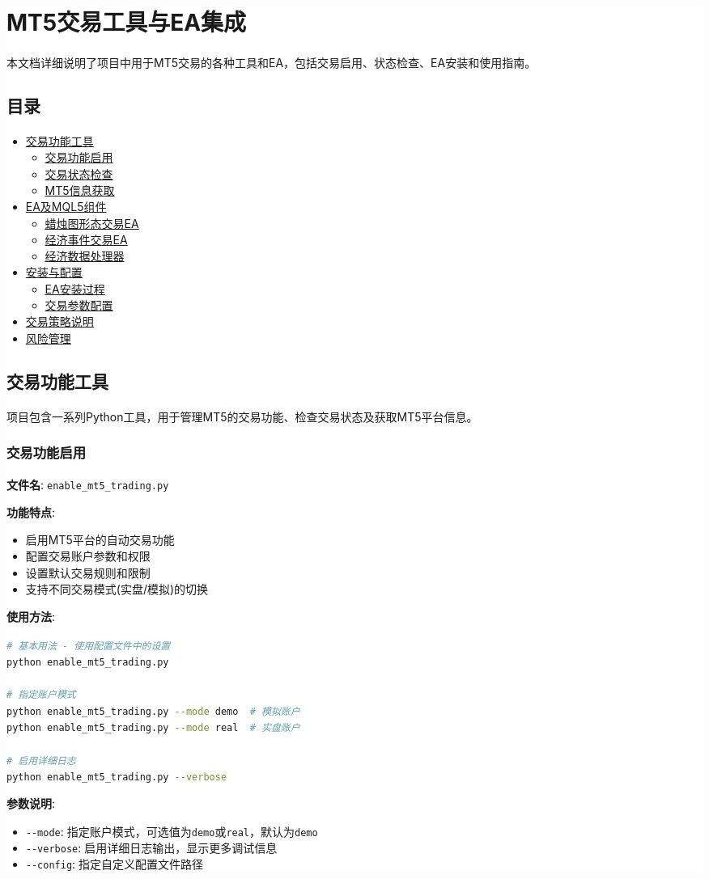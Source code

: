 # MT5交易工具与EA集成

本文档详细说明了项目中用于MT5交易的各种工具和EA，包括交易启用、状态检查、EA安装和使用指南。

## 目录

- [交易功能工具](#交易功能工具)
  - [交易功能启用](#交易功能启用)
  - [交易状态检查](#交易状态检查)
  - [MT5信息获取](#mt5信息获取)
- [EA及MQL5组件](#ea及mql5组件)
  - [蜡烛图形态交易EA](#蜡烛图形态交易ea)
  - [经济事件交易EA](#经济事件交易ea)
  - [经济数据处理器](#经济数据处理器)
- [安装与配置](#安装与配置)
  - [EA安装过程](#ea安装过程)
  - [交易参数配置](#交易参数配置)
- [交易策略说明](#交易策略说明)
- [风险管理](#风险管理)

## 交易功能工具

项目包含一系列Python工具，用于管理MT5的交易功能、检查交易状态及获取MT5平台信息。

### 交易功能启用

**文件名**: `enable_mt5_trading.py`

**功能特点**:
- 启用MT5平台的自动交易功能
- 配置交易账户参数和权限
- 设置默认交易规则和限制
- 支持不同交易模式(实盘/模拟)的切换

**使用方法**:
```bash
# 基本用法 - 使用配置文件中的设置
python enable_mt5_trading.py

# 指定账户模式
python enable_mt5_trading.py --mode demo  # 模拟账户
python enable_mt5_trading.py --mode real  # 实盘账户

# 启用详细日志
python enable_mt5_trading.py --verbose
```

**参数说明**:
- `--mode`: 指定账户模式，可选值为`demo`或`real`，默认为`demo`
- `--verbose`: 启用详细日志输出，显示更多调试信息
- `--config`: 指定自定义配置文件路径
